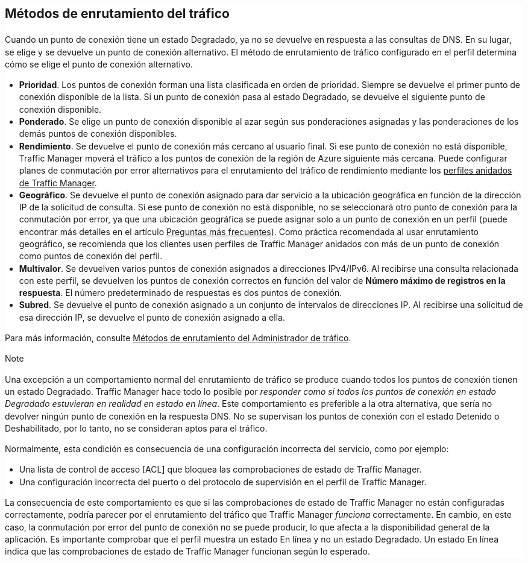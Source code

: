 ## <a name="traffic-routing-methods"></a>Métodos de enrutamiento del tráfico

Cuando un punto de conexión tiene un estado Degradado, ya no se devuelve en respuesta a las consultas de DNS. En su lugar, se elige y se devuelve un punto de conexión alternativo. El método de enrutamiento de tráfico configurado en el perfil determina cómo se elige el punto de conexión alternativo.

* **Prioridad**. Los puntos de conexión forman una lista clasificada en orden de prioridad. Siempre se devuelve el primer punto de conexión disponible de la lista. Si un punto de conexión pasa al estado Degradado, se devuelve el siguiente punto de conexión disponible.
* **Ponderado**. Se elige un punto de conexión disponible al azar según sus ponderaciones asignadas y las ponderaciones de los demás puntos de conexión disponibles.
* **Rendimiento**. Se devuelve el punto de conexión más cercano al usuario final. Si ese punto de conexión no está disponible, Traffic Manager moverá el tráfico a los puntos de conexión de la región de Azure siguiente más cercana. Puede configurar planes de conmutación por error alternativos para el enrutamiento del tráfico de rendimiento mediante los [perfiles anidados de Traffic Manager](traffic-manager-nested-profiles.md#example-4-controlling-performance-traffic-routing-between-multiple-endpoints-in-the-same-region).
* **Geográfico**. Se devuelve el punto de conexión asignado para dar servicio a la ubicación geográfica en función de la dirección IP de la solicitud de consulta. Si ese punto de conexión no está disponible, no se seleccionará otro punto de conexión para la conmutación por error, ya que una ubicación geográfica se puede asignar solo a un punto de conexión en un perfil (puede encontrar más detalles en el artículo [Preguntas más frecuentes](traffic-manager-FAQs.md#traffic-manager-geographic-traffic-routing-method)). Como práctica recomendada al usar enrutamiento geográfico, se recomienda que los clientes usen perfiles de Traffic Manager anidados con más de un punto de conexión como puntos de conexión del perfil.
* **Multivalor**. Se devuelven varios puntos de conexión asignados a direcciones IPv4/IPv6. Al recibirse una consulta relacionada con este perfil, se devuelven los puntos de conexión correctos en función del valor de **Número máximo de registros en la respuesta**. El número predeterminado de respuestas es dos puntos de conexión.
* **Subred**. Se devuelve el punto de conexión asignado a un conjunto de intervalos de direcciones IP. Al recibirse una solicitud de esa dirección IP, se devuelve el punto de conexión asignado a ella. 

Para más información, consulte [Métodos de enrutamiento del Administrador de tráfico](traffic-manager-routing-methods.md).

> [!NOTE]
> Una excepción a un comportamiento normal del enrutamiento de tráfico se produce cuando todos los puntos de conexión tienen un estado Degradado. Traffic Manager hace todo lo posible por *responder como si todos los puntos de conexión en estado Degradado estuvieran en realidad en estado en línea*. Este comportamiento es preferible a la otra alternativa, que sería no devolver ningún punto de conexión en la respuesta DNS. No se supervisan los puntos de conexión con el estado Detenido o Deshabilitado, por lo tanto, no se consideran aptos para el tráfico.
>
> Normalmente, esta condición es consecuencia de una configuración incorrecta del servicio, como por ejemplo:
>
> * Una lista de control de acceso [ACL] que bloquea las comprobaciones de estado de Traffic Manager.
> * Una configuración incorrecta del puerto o del protocolo de supervisión en el perfil de Traffic Manager.
>
> La consecuencia de este comportamiento es que si las comprobaciones de estado de Traffic Manager no están configuradas correctamente, podría parecer por el enrutamiento del tráfico que Traffic Manager *funciona* correctamente. En cambio, en este caso, la conmutación por error del punto de conexión no se puede producir, lo que afecta a la disponibilidad general de la aplicación. Es importante comprobar que el perfil muestra un estado En línea y no un estado Degradado. Un estado En línea indica que las comprobaciones de estado de Traffic Manager funcionan según lo esperado.

